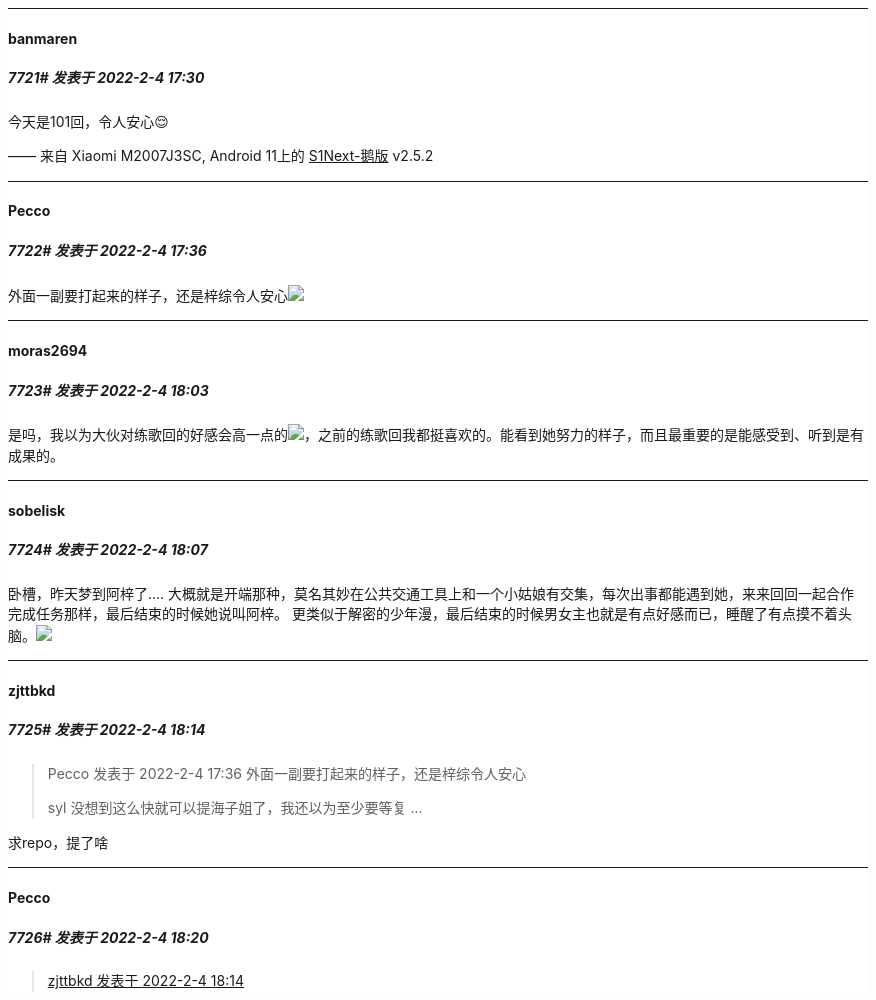 
*****

####  banmaren  
##### 7721#       发表于 2022-2-4 17:30

今天是101回，令人安心😌

—— 来自 Xiaomi M2007J3SC, Android 11上的 [S1Next-鹅版](https://github.com/ykrank/S1-Next/releases) v2.5.2

*****

####  Pecco  
##### 7722#       发表于 2022-2-4 17:36

外面一副要打起来的样子，还是梓综令人安心<img src="https://static.saraba1st.com/image/smiley/face2017/034.png" referrerpolicy="no-referrer">



*****

####  moras2694  
##### 7723#       发表于 2022-2-4 18:03

是吗，我以为大伙对练歌回的好感会高一点的<img src="https://static.saraba1st.com/image/smiley/face2017/009.gif" referrerpolicy="no-referrer">，之前的练歌回我都挺喜欢的。能看到她努力的样子，而且最重要的是能感受到、听到是有成果的。

*****

####  sobelisk  
##### 7724#       发表于 2022-2-4 18:07

卧槽，昨天梦到阿梓了....
大概就是开端那种，莫名其妙在公共交通工具上和一个小姑娘有交集，每次出事都能遇到她，来来回回一起合作完成任务那样，最后结束的时候她说叫阿梓。
更类似于解密的少年漫，最后结束的时候男女主也就是有点好感而已，睡醒了有点摸不着头脑。<img src="https://static.saraba1st.com/image/smiley/face2017/002.png" referrerpolicy="no-referrer">

*****

####  zjttbkd  
##### 7725#       发表于 2022-2-4 18:14

<blockquote>Pecco 发表于 2022-2-4 17:36
外面一副要打起来的样子，还是梓综令人安心

syl 没想到这么快就可以提海子姐了，我还以为至少要等复 ...</blockquote>
求repo，提了啥

*****

####  Pecco  
##### 7726#       发表于 2022-2-4 18:20

<blockquote><a href="httphttps://bbs.saraba1st.com/2b/forum.php?mod=redirect&amp;goto=findpost&amp;pid=54545594&amp;ptid=2040827" target="_blank">zjttbkd 发表于 2022-2-4 18:14</a>
